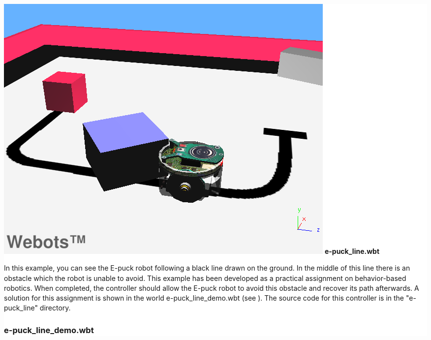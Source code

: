 ![e-puck_line.wbt](png/e-puck_line.png)
**e-puck_line.wbt**

In this example, you can see the E-puck robot following a black line drawn on
the ground. In the middle of this line there is an obstacle which the robot is
unable to avoid. This example has been developed as a practical assignment on
behavior-based robotics. When completed, the controller should allow the E-puck
robot to avoid this obstacle and recover its path afterwards. A solution for
this assignment is shown in the world e-puck_line_demo.wbt (see ). The source
code for this controller is in the "e-puck_line" directory.

### e-puck_line_demo.wbt
